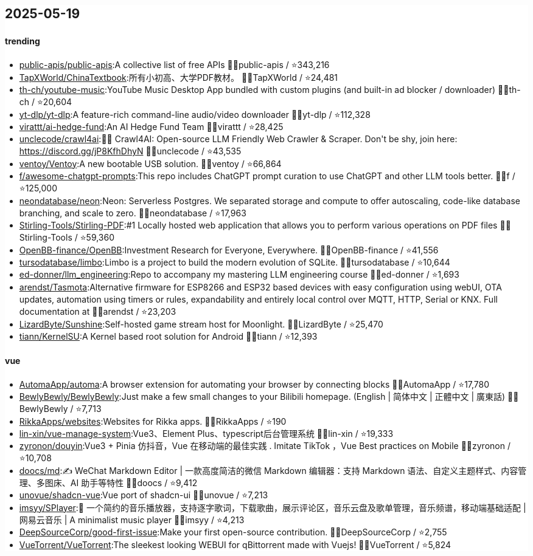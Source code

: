 ## 2025-05-19

#### trending
* [public-apis/public-apis](https://github.com/public-apis/public-apis):A collective list of free APIs 🧑‍💻public-apis / ⭐343,216
* [TapXWorld/ChinaTextbook](https://github.com/TapXWorld/ChinaTextbook):所有小初高、大学PDF教材。 🧑‍💻TapXWorld / ⭐24,481
* [th-ch/youtube-music](https://github.com/th-ch/youtube-music):YouTube Music Desktop App bundled with custom plugins (and built-in ad blocker / downloader) 🧑‍💻th-ch / ⭐20,604
* [yt-dlp/yt-dlp](https://github.com/yt-dlp/yt-dlp):A feature-rich command-line audio/video downloader 🧑‍💻yt-dlp / ⭐112,328
* [virattt/ai-hedge-fund](https://github.com/virattt/ai-hedge-fund):An AI Hedge Fund Team 🧑‍💻virattt / ⭐28,425
* [unclecode/crawl4ai](https://github.com/unclecode/crawl4ai):🚀🤖 Crawl4AI: Open-source LLM Friendly Web Crawler & Scraper. Don't be shy, join here: https://discord.gg/jP8KfhDhyN 🧑‍💻unclecode / ⭐43,535
* [ventoy/Ventoy](https://github.com/ventoy/Ventoy):A new bootable USB solution. 🧑‍💻ventoy / ⭐66,864
* [f/awesome-chatgpt-prompts](https://github.com/f/awesome-chatgpt-prompts):This repo includes ChatGPT prompt curation to use ChatGPT and other LLM tools better. 🧑‍💻f / ⭐125,000
* [neondatabase/neon](https://github.com/neondatabase/neon):Neon: Serverless Postgres. We separated storage and compute to offer autoscaling, code-like database branching, and scale to zero. 🧑‍💻neondatabase / ⭐17,963
* [Stirling-Tools/Stirling-PDF](https://github.com/Stirling-Tools/Stirling-PDF):#1 Locally hosted web application that allows you to perform various operations on PDF files 🧑‍💻Stirling-Tools / ⭐59,360
* [OpenBB-finance/OpenBB](https://github.com/OpenBB-finance/OpenBB):Investment Research for Everyone, Everywhere. 🧑‍💻OpenBB-finance / ⭐41,556
* [tursodatabase/limbo](https://github.com/tursodatabase/limbo):Limbo is a project to build the modern evolution of SQLite. 🧑‍💻tursodatabase / ⭐10,644
* [ed-donner/llm_engineering](https://github.com/ed-donner/llm_engineering):Repo to accompany my mastering LLM engineering course 🧑‍💻ed-donner / ⭐1,693
* [arendst/Tasmota](https://github.com/arendst/Tasmota):Alternative firmware for ESP8266 and ESP32 based devices with easy configuration using webUI, OTA updates, automation using timers or rules, expandability and entirely local control over MQTT, HTTP, Serial or KNX. Full documentation at 🧑‍💻arendst / ⭐23,203
* [LizardByte/Sunshine](https://github.com/LizardByte/Sunshine):Self-hosted game stream host for Moonlight. 🧑‍💻LizardByte / ⭐25,470
* [tiann/KernelSU](https://github.com/tiann/KernelSU):A Kernel based root solution for Android 🧑‍💻tiann / ⭐12,393

#### vue
* [AutomaApp/automa](https://github.com/AutomaApp/automa):A browser extension for automating your browser by connecting blocks 🧑‍💻AutomaApp / ⭐17,780
* [BewlyBewly/BewlyBewly](https://github.com/BewlyBewly/BewlyBewly):Just make a few small changes to your Bilibili homepage. (English | 简体中文 | 正體中文 | 廣東話) 🧑‍💻BewlyBewly / ⭐7,713
* [RikkaApps/websites](https://github.com/RikkaApps/websites):Websites for Rikka apps. 🧑‍💻RikkaApps / ⭐190
* [lin-xin/vue-manage-system](https://github.com/lin-xin/vue-manage-system):Vue3、Element Plus、typescript后台管理系统 🧑‍💻lin-xin / ⭐19,333
* [zyronon/douyin](https://github.com/zyronon/douyin):Vue3 + Pinia 仿抖音，Vue 在移动端的最佳实践 . Imitate TikTok ，Vue Best practices on Mobile 🧑‍💻zyronon / ⭐10,708
* [doocs/md](https://github.com/doocs/md):✍ WeChat Markdown Editor | 一款高度简洁的微信 Markdown 编辑器：支持 Markdown 语法、自定义主题样式、内容管理、多图床、AI 助手等特性 🧑‍💻doocs / ⭐9,412
* [unovue/shadcn-vue](https://github.com/unovue/shadcn-vue):Vue port of shadcn-ui 🧑‍💻unovue / ⭐7,213
* [imsyy/SPlayer](https://github.com/imsyy/SPlayer):🎉 一个简约的音乐播放器，支持逐字歌词，下载歌曲，展示评论区，音乐云盘及歌单管理，音乐频谱，移动端基础适配 | 网易云音乐 | A minimalist music player 🧑‍💻imsyy / ⭐4,213
* [DeepSourceCorp/good-first-issue](https://github.com/DeepSourceCorp/good-first-issue):Make your first open-source contribution. 🧑‍💻DeepSourceCorp / ⭐2,755
* [VueTorrent/VueTorrent](https://github.com/VueTorrent/VueTorrent):The sleekest looking WEBUI for qBittorrent made with Vuejs! 🧑‍💻VueTorrent / ⭐5,824